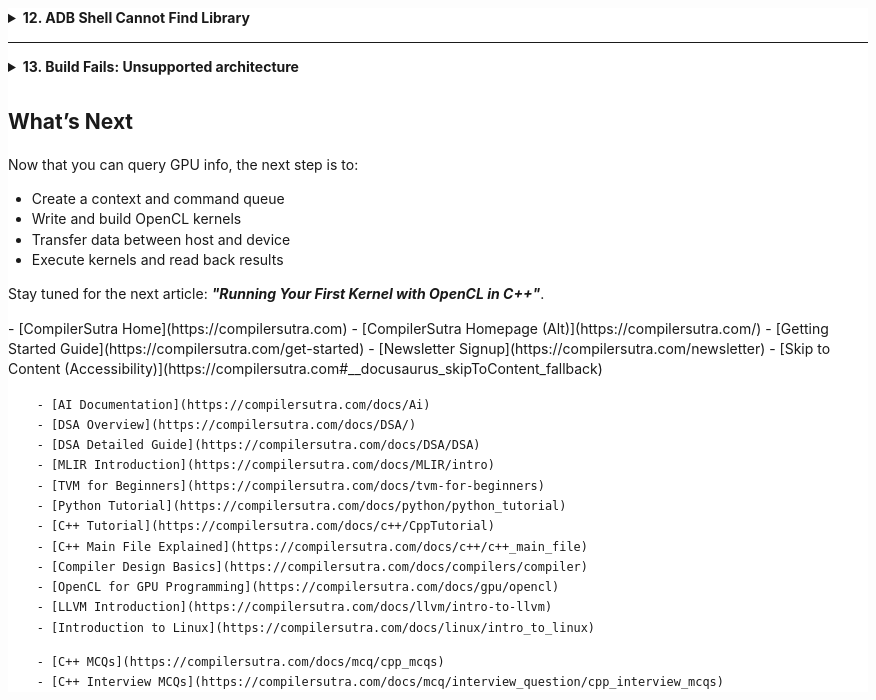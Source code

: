 <details><summary><b>12. ADB Shell Cannot Find Library</b></summary></details>

---

<details><summary><b>13. Build Fails: Unsupported architecture</b></summary></details>

<div>
    <AdBanner />
</div>

 ## What’s Next

Now that you can query GPU info, the next step is to:

* Create a context and command queue
* Write and build OpenCL kernels
* Transfer data between host and device
* Execute kernels and read back results

Stay tuned for the next article: ***"Running Your First Kernel with OpenCL in C++"***.

<Tabs>
  <TabItem value="docs" label="📚 Documentation">
             - [CompilerSutra Home](https://compilersutra.com)
                - [CompilerSutra Homepage (Alt)](https://compilersutra.com/)
                - [Getting Started Guide](https://compilersutra.com/get-started)
                - [Newsletter Signup](https://compilersutra.com/newsletter)
                - [Skip to Content (Accessibility)](https://compilersutra.com#__docusaurus_skipToContent_fallback)


  </TabItem>

  <TabItem value="tutorials" label="📖 Tutorials & Guides">

        - [AI Documentation](https://compilersutra.com/docs/Ai)
        - [DSA Overview](https://compilersutra.com/docs/DSA/)
        - [DSA Detailed Guide](https://compilersutra.com/docs/DSA/DSA)
        - [MLIR Introduction](https://compilersutra.com/docs/MLIR/intro)
        - [TVM for Beginners](https://compilersutra.com/docs/tvm-for-beginners)
        - [Python Tutorial](https://compilersutra.com/docs/python/python_tutorial)
        - [C++ Tutorial](https://compilersutra.com/docs/c++/CppTutorial)
        - [C++ Main File Explained](https://compilersutra.com/docs/c++/c++_main_file)
        - [Compiler Design Basics](https://compilersutra.com/docs/compilers/compiler)
        - [OpenCL for GPU Programming](https://compilersutra.com/docs/gpu/opencl)
        - [LLVM Introduction](https://compilersutra.com/docs/llvm/intro-to-llvm)
        - [Introduction to Linux](https://compilersutra.com/docs/linux/intro_to_linux)

  </TabItem>

  <TabItem value="assessments" label="📝 Assessments">

        - [C++ MCQs](https://compilersutra.com/docs/mcq/cpp_mcqs)
        - [C++ Interview MCQs](https://compilersutra.com/docs/mcq/interview_question/cpp_interview_mcqs)

  </TabItem>

  <TabItem value="projects" label="🛠️ Projects">
